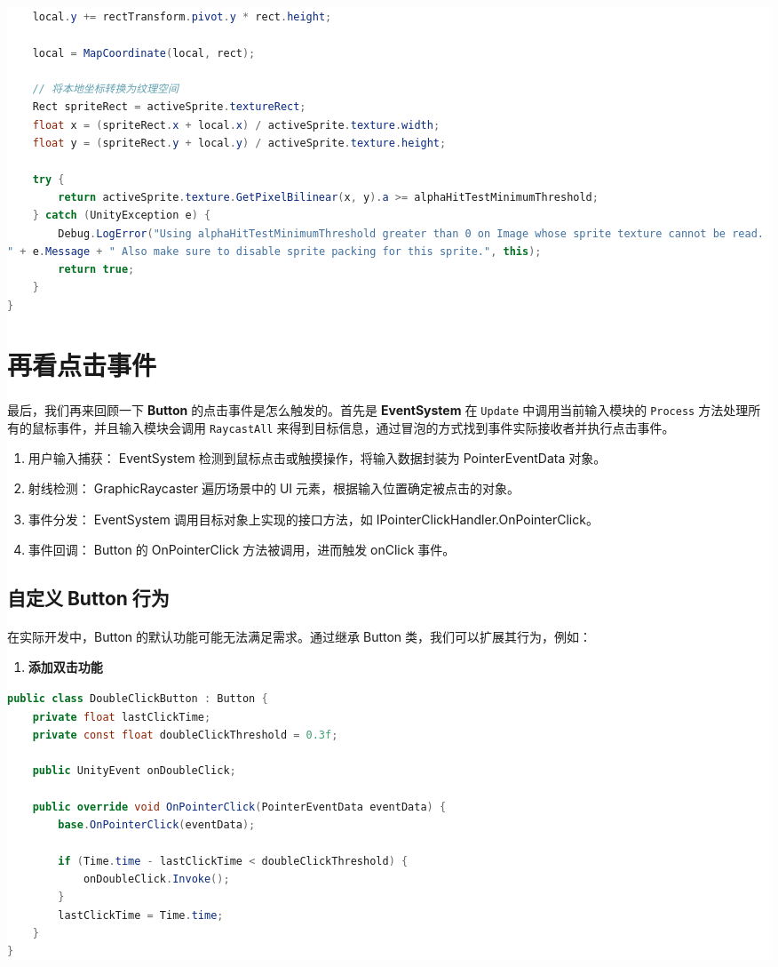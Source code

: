 ``` C#
    local.y += rectTransform.pivot.y * rect.height;
​
    local = MapCoordinate(local, rect);
​
    // 将本地坐标转换为纹理空间
    Rect spriteRect = activeSprite.textureRect;
    float x = (spriteRect.x + local.x) / activeSprite.texture.width;
    float y = (spriteRect.y + local.y) / activeSprite.texture.height;
​
    try {
        return activeSprite.texture.GetPixelBilinear(x, y).a >= alphaHitTestMinimumThreshold;
    } catch (UnityException e) {
        Debug.LogError("Using alphaHitTestMinimumThreshold greater than 0 on Image whose sprite texture cannot be read. " + e.Message + " Also make sure to disable sprite packing for this sprite.", this);
        return true;
    }
}
```

# 再看点击事件
最后，我们再来回顾一下 **Button** 的点击事件是怎么触发的。首先是 **EventSystem** 在 `Update` 中调用当前输入模块的 `Process` 方法处理所有的鼠标事件，并且输入模块会调用 `RaycastAll` 来得到目标信息，通过冒泡的方式找到事件实际接收者并执行点击事件。

1. 用户输入捕获：
EventSystem 检测到鼠标点击或触摸操作，将输入数据封装为 PointerEventData 对象。

2. 射线检测：
GraphicRaycaster 遍历场景中的 UI 元素，根据输入位置确定被点击的对象。

3. 事件分发：
EventSystem 调用目标对象上实现的接口方法，如 IPointerClickHandler.OnPointerClick。

4. 事件回调：
Button 的 OnPointerClick 方法被调用，进而触发 onClick 事件。

## 自定义 Button 行为
在实际开发中，Button 的默认功能可能无法满足需求。通过继承 Button 类，我们可以扩展其行为，例如：

1. **添加双击功能**
```C#
public class DoubleClickButton : Button {
    private float lastClickTime;
    private const float doubleClickThreshold = 0.3f;

    public UnityEvent onDoubleClick;

    public override void OnPointerClick(PointerEventData eventData) {
        base.OnPointerClick(eventData);

        if (Time.time - lastClickTime < doubleClickThreshold) {
            onDoubleClick.Invoke();
        }
        lastClickTime = Time.time;
    }
}
```
